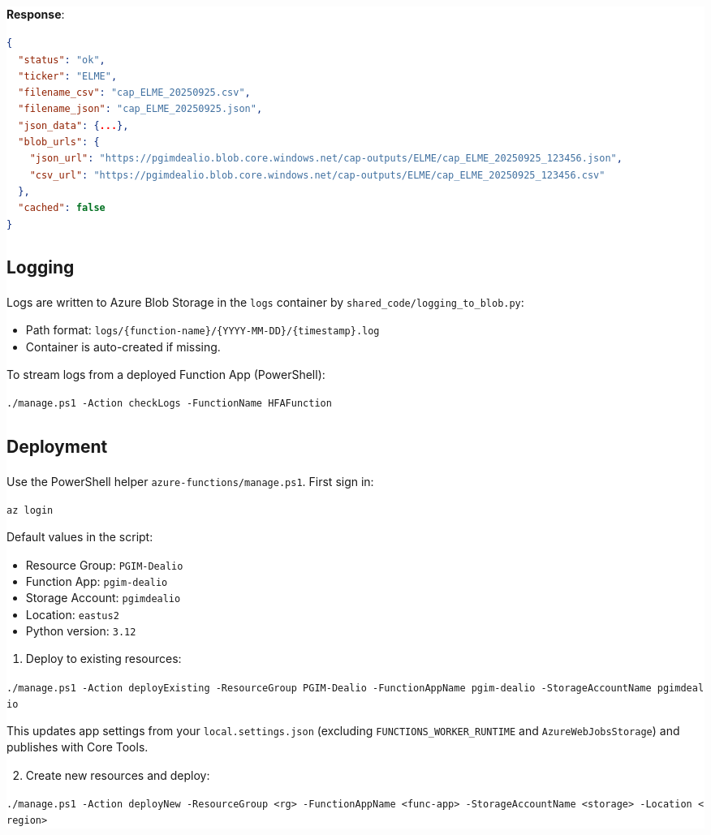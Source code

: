 **Response**:
```json
{
  "status": "ok",
  "ticker": "ELME",
  "filename_csv": "cap_ELME_20250925.csv",
  "filename_json": "cap_ELME_20250925.json",
  "json_data": {...},
  "blob_urls": {
    "json_url": "https://pgimdealio.blob.core.windows.net/cap-outputs/ELME/cap_ELME_20250925_123456.json",
    "csv_url": "https://pgimdealio.blob.core.windows.net/cap-outputs/ELME/cap_ELME_20250925_123456.csv"
  },
  "cached": false
}
```

## Logging

Logs are written to Azure Blob Storage in the `logs` container by `shared_code/logging_to_blob.py`:
- Path format: `logs/{function-name}/{YYYY-MM-DD}/{timestamp}.log`
- Container is auto-created if missing.

To stream logs from a deployed Function App (PowerShell):
```
./manage.ps1 -Action checkLogs -FunctionName HFAFunction
```

## Deployment

Use the PowerShell helper `azure-functions/manage.ps1`. First sign in:

```
az login
```

Default values in the script:
- Resource Group: `PGIM-Dealio`
- Function App: `pgim-dealio`
- Storage Account: `pgimdealio`
- Location: `eastus2`
- Python version: `3.12`

1) Deploy to existing resources:
```
./manage.ps1 -Action deployExisting -ResourceGroup PGIM-Dealio -FunctionAppName pgim-dealio -StorageAccountName pgimdealio
```
This updates app settings from your `local.settings.json` (excluding `FUNCTIONS_WORKER_RUNTIME` and `AzureWebJobsStorage`) and publishes with Core Tools.

2) Create new resources and deploy:
```
./manage.ps1 -Action deployNew -ResourceGroup <rg> -FunctionAppName <func-app> -StorageAccountName <storage> -Location <region>
```
